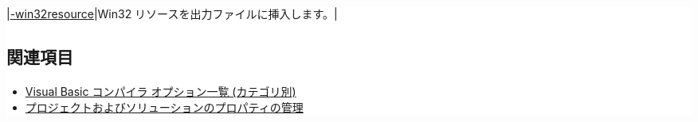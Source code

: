 |[-win32resource](win32resource.md)|Win32 リソースを出力ファイルに挿入します。|  
  
## <a name="see-also"></a>関連項目

- [Visual Basic コンパイラ オプション一覧 (カテゴリ別)](compiler-options-listed-by-category.md)
- [プロジェクトおよびソリューションのプロパティの管理](/visualstudio/ide/managing-project-and-solution-properties)
